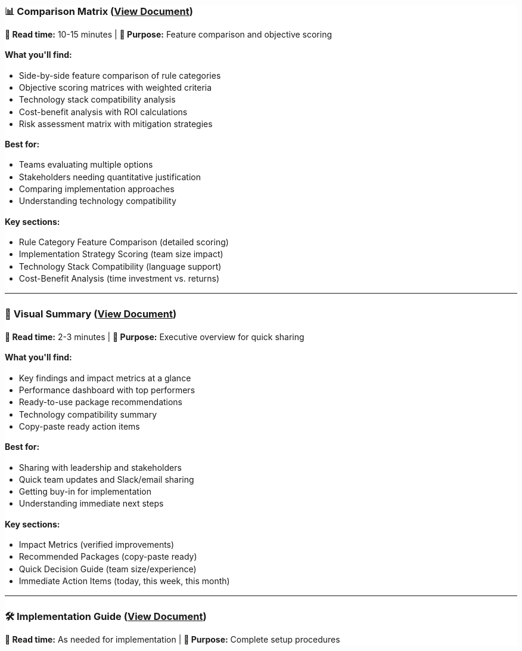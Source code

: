 ### 📊 **Comparison Matrix** ([View Document](Comparison-Matrix.md))
**📖 Read time:** 10-15 minutes | **🎯 Purpose:** Feature comparison and objective scoring

**What you'll find:**
- Side-by-side feature comparison of rule categories
- Objective scoring matrices with weighted criteria
- Technology stack compatibility analysis
- Cost-benefit analysis with ROI calculations
- Risk assessment matrix with mitigation strategies

**Best for:**
- Teams evaluating multiple options
- Stakeholders needing quantitative justification
- Comparing implementation approaches
- Understanding technology compatibility

**Key sections:**
- Rule Category Feature Comparison (detailed scoring)
- Implementation Strategy Scoring (team size impact)
- Technology Stack Compatibility (language support)
- Cost-Benefit Analysis (time investment vs. returns)

---

### 🎨 **Visual Summary** ([View Document](Visual-Summary.md))
**📖 Read time:** 2-3 minutes | **🎯 Purpose:** Executive overview for quick sharing

**What you'll find:**
- Key findings and impact metrics at a glance
- Performance dashboard with top performers
- Ready-to-use package recommendations
- Technology compatibility summary
- Copy-paste ready action items

**Best for:**
- Sharing with leadership and stakeholders
- Quick team updates and Slack/email sharing
- Getting buy-in for implementation
- Understanding immediate next steps

**Key sections:**
- Impact Metrics (verified improvements)
- Recommended Packages (copy-paste ready)
- Quick Decision Guide (team size/experience)
- Immediate Action Items (today, this week, this month)

---

### 🛠️ **Implementation Guide** ([View Document](Implementation-Guide.md))
**📖 Read time:** As needed for implementation | **🎯 Purpose:** Complete setup procedures
